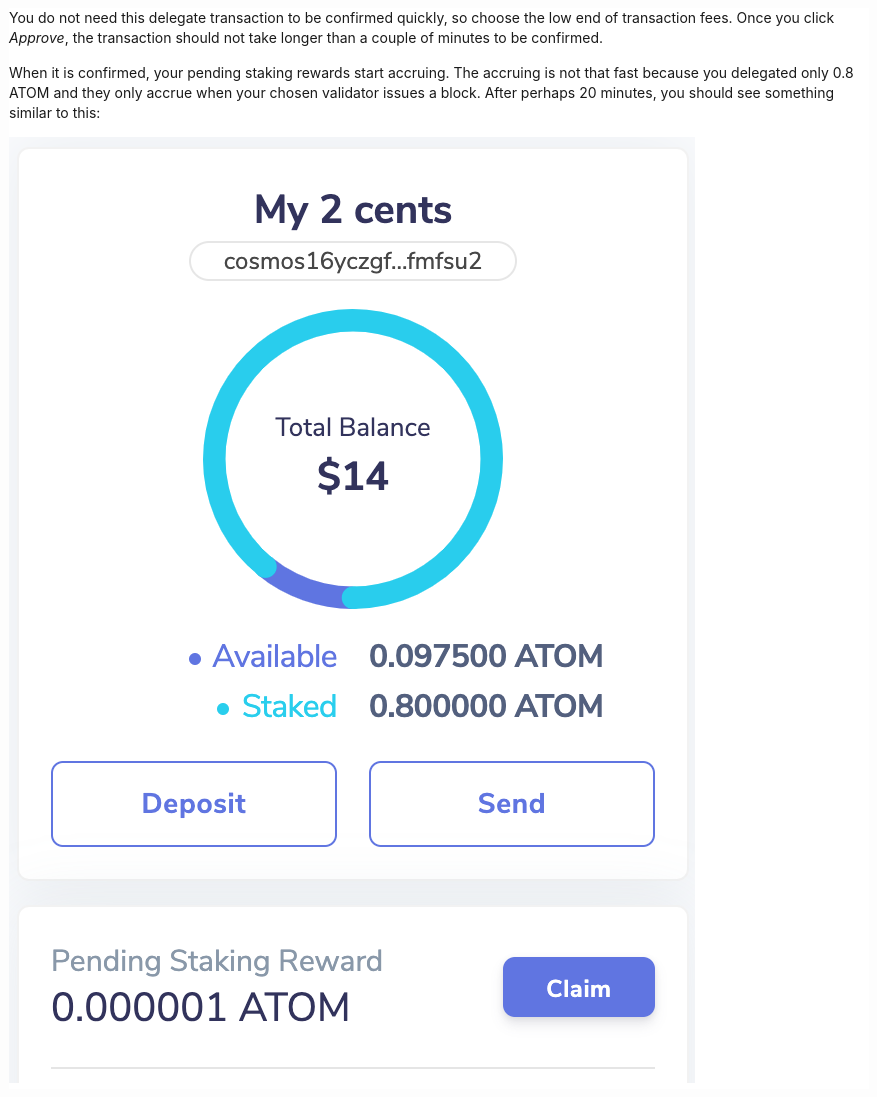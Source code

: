 You do not need this delegate transaction to be confirmed quickly, so choose the low end of transaction fees. Once you click _Approve_, the transaction should not take longer than a couple of minutes to be confirmed.

When it is confirmed, your pending staking rewards start accruing. The accruing is not that fast because you delegated only 0.8 ATOM and they only accrue when your chosen validator issues a block. After perhaps 20 minutes, you should see something similar to this:

![Keplr: accruing rewards](./images/keplr-accruing-rewards.png)
